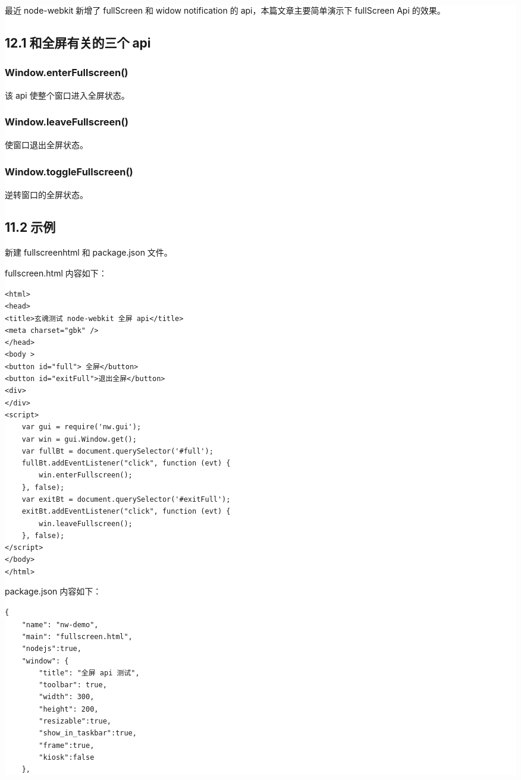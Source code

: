 最近 node-webkit 新增了 fullScreen 和 widow notification 的 api，本篇文章主要简单演示下 fullScreen Api 的效果。

## 12.1 和全屏有关的三个 api

### Window.enterFullscreen()

该 api 使整个窗口进入全屏状态。

### Window.leaveFullscreen()

使窗口退出全屏状态。

### Window.toggleFullscreen()

逆转窗口的全屏状态。

## 11.2 示例

新建 fullscreenhtml 和 package.json 文件。

fullscreen.html 内容如下：

```
<html>
<head>
<title>玄魂测试 node-webkit 全屏 api</title>
<meta charset="gbk" />
</head>
<body >
<button id="full"> 全屏</button>
<button id="exitFull">退出全屏</button>
<div>
</div>
<script>
    var gui = require('nw.gui');
    var win = gui.Window.get();
    var fullBt = document.querySelector('#full');
    fullBt.addEventListener("click", function (evt) {
        win.enterFullscreen();
    }, false);
    var exitBt = document.querySelector('#exitFull');
    exitBt.addEventListener("click", function (evt) {
        win.leaveFullscreen();
    }, false);
</script>
</body>
</html> 
```

package.json 内容如下：

```
{
    "name": "nw-demo",
    "main": "fullscreen.html",
    "nodejs":true,
    "window": {
        "title": "全屏 api 测试",
        "toolbar": true,
        "width": 300,
        "height": 200,
        "resizable":true,
        "show_in_taskbar":true,
        "frame":true,
        "kiosk":false
    },
```